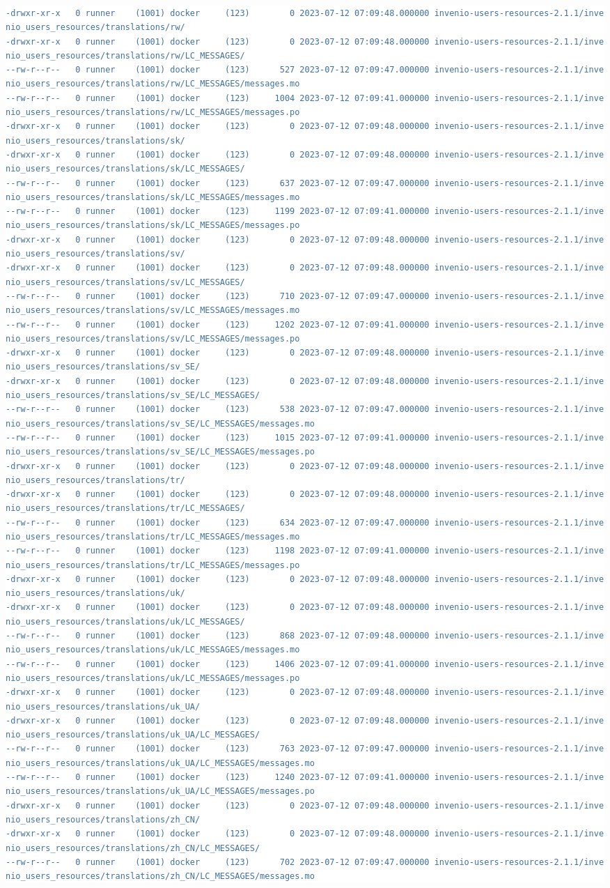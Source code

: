 ```diff
-drwxr-xr-x   0 runner    (1001) docker     (123)        0 2023-07-12 07:09:48.000000 invenio-users-resources-2.1.1/invenio_users_resources/translations/rw/
-drwxr-xr-x   0 runner    (1001) docker     (123)        0 2023-07-12 07:09:48.000000 invenio-users-resources-2.1.1/invenio_users_resources/translations/rw/LC_MESSAGES/
--rw-r--r--   0 runner    (1001) docker     (123)      527 2023-07-12 07:09:47.000000 invenio-users-resources-2.1.1/invenio_users_resources/translations/rw/LC_MESSAGES/messages.mo
--rw-r--r--   0 runner    (1001) docker     (123)     1004 2023-07-12 07:09:41.000000 invenio-users-resources-2.1.1/invenio_users_resources/translations/rw/LC_MESSAGES/messages.po
-drwxr-xr-x   0 runner    (1001) docker     (123)        0 2023-07-12 07:09:48.000000 invenio-users-resources-2.1.1/invenio_users_resources/translations/sk/
-drwxr-xr-x   0 runner    (1001) docker     (123)        0 2023-07-12 07:09:48.000000 invenio-users-resources-2.1.1/invenio_users_resources/translations/sk/LC_MESSAGES/
--rw-r--r--   0 runner    (1001) docker     (123)      637 2023-07-12 07:09:47.000000 invenio-users-resources-2.1.1/invenio_users_resources/translations/sk/LC_MESSAGES/messages.mo
--rw-r--r--   0 runner    (1001) docker     (123)     1199 2023-07-12 07:09:41.000000 invenio-users-resources-2.1.1/invenio_users_resources/translations/sk/LC_MESSAGES/messages.po
-drwxr-xr-x   0 runner    (1001) docker     (123)        0 2023-07-12 07:09:48.000000 invenio-users-resources-2.1.1/invenio_users_resources/translations/sv/
-drwxr-xr-x   0 runner    (1001) docker     (123)        0 2023-07-12 07:09:48.000000 invenio-users-resources-2.1.1/invenio_users_resources/translations/sv/LC_MESSAGES/
--rw-r--r--   0 runner    (1001) docker     (123)      710 2023-07-12 07:09:47.000000 invenio-users-resources-2.1.1/invenio_users_resources/translations/sv/LC_MESSAGES/messages.mo
--rw-r--r--   0 runner    (1001) docker     (123)     1202 2023-07-12 07:09:41.000000 invenio-users-resources-2.1.1/invenio_users_resources/translations/sv/LC_MESSAGES/messages.po
-drwxr-xr-x   0 runner    (1001) docker     (123)        0 2023-07-12 07:09:48.000000 invenio-users-resources-2.1.1/invenio_users_resources/translations/sv_SE/
-drwxr-xr-x   0 runner    (1001) docker     (123)        0 2023-07-12 07:09:48.000000 invenio-users-resources-2.1.1/invenio_users_resources/translations/sv_SE/LC_MESSAGES/
--rw-r--r--   0 runner    (1001) docker     (123)      538 2023-07-12 07:09:47.000000 invenio-users-resources-2.1.1/invenio_users_resources/translations/sv_SE/LC_MESSAGES/messages.mo
--rw-r--r--   0 runner    (1001) docker     (123)     1015 2023-07-12 07:09:41.000000 invenio-users-resources-2.1.1/invenio_users_resources/translations/sv_SE/LC_MESSAGES/messages.po
-drwxr-xr-x   0 runner    (1001) docker     (123)        0 2023-07-12 07:09:48.000000 invenio-users-resources-2.1.1/invenio_users_resources/translations/tr/
-drwxr-xr-x   0 runner    (1001) docker     (123)        0 2023-07-12 07:09:48.000000 invenio-users-resources-2.1.1/invenio_users_resources/translations/tr/LC_MESSAGES/
--rw-r--r--   0 runner    (1001) docker     (123)      634 2023-07-12 07:09:47.000000 invenio-users-resources-2.1.1/invenio_users_resources/translations/tr/LC_MESSAGES/messages.mo
--rw-r--r--   0 runner    (1001) docker     (123)     1198 2023-07-12 07:09:41.000000 invenio-users-resources-2.1.1/invenio_users_resources/translations/tr/LC_MESSAGES/messages.po
-drwxr-xr-x   0 runner    (1001) docker     (123)        0 2023-07-12 07:09:48.000000 invenio-users-resources-2.1.1/invenio_users_resources/translations/uk/
-drwxr-xr-x   0 runner    (1001) docker     (123)        0 2023-07-12 07:09:48.000000 invenio-users-resources-2.1.1/invenio_users_resources/translations/uk/LC_MESSAGES/
--rw-r--r--   0 runner    (1001) docker     (123)      868 2023-07-12 07:09:48.000000 invenio-users-resources-2.1.1/invenio_users_resources/translations/uk/LC_MESSAGES/messages.mo
--rw-r--r--   0 runner    (1001) docker     (123)     1406 2023-07-12 07:09:41.000000 invenio-users-resources-2.1.1/invenio_users_resources/translations/uk/LC_MESSAGES/messages.po
-drwxr-xr-x   0 runner    (1001) docker     (123)        0 2023-07-12 07:09:48.000000 invenio-users-resources-2.1.1/invenio_users_resources/translations/uk_UA/
-drwxr-xr-x   0 runner    (1001) docker     (123)        0 2023-07-12 07:09:48.000000 invenio-users-resources-2.1.1/invenio_users_resources/translations/uk_UA/LC_MESSAGES/
--rw-r--r--   0 runner    (1001) docker     (123)      763 2023-07-12 07:09:47.000000 invenio-users-resources-2.1.1/invenio_users_resources/translations/uk_UA/LC_MESSAGES/messages.mo
--rw-r--r--   0 runner    (1001) docker     (123)     1240 2023-07-12 07:09:41.000000 invenio-users-resources-2.1.1/invenio_users_resources/translations/uk_UA/LC_MESSAGES/messages.po
-drwxr-xr-x   0 runner    (1001) docker     (123)        0 2023-07-12 07:09:48.000000 invenio-users-resources-2.1.1/invenio_users_resources/translations/zh_CN/
-drwxr-xr-x   0 runner    (1001) docker     (123)        0 2023-07-12 07:09:48.000000 invenio-users-resources-2.1.1/invenio_users_resources/translations/zh_CN/LC_MESSAGES/
--rw-r--r--   0 runner    (1001) docker     (123)      702 2023-07-12 07:09:47.000000 invenio-users-resources-2.1.1/invenio_users_resources/translations/zh_CN/LC_MESSAGES/messages.mo
```